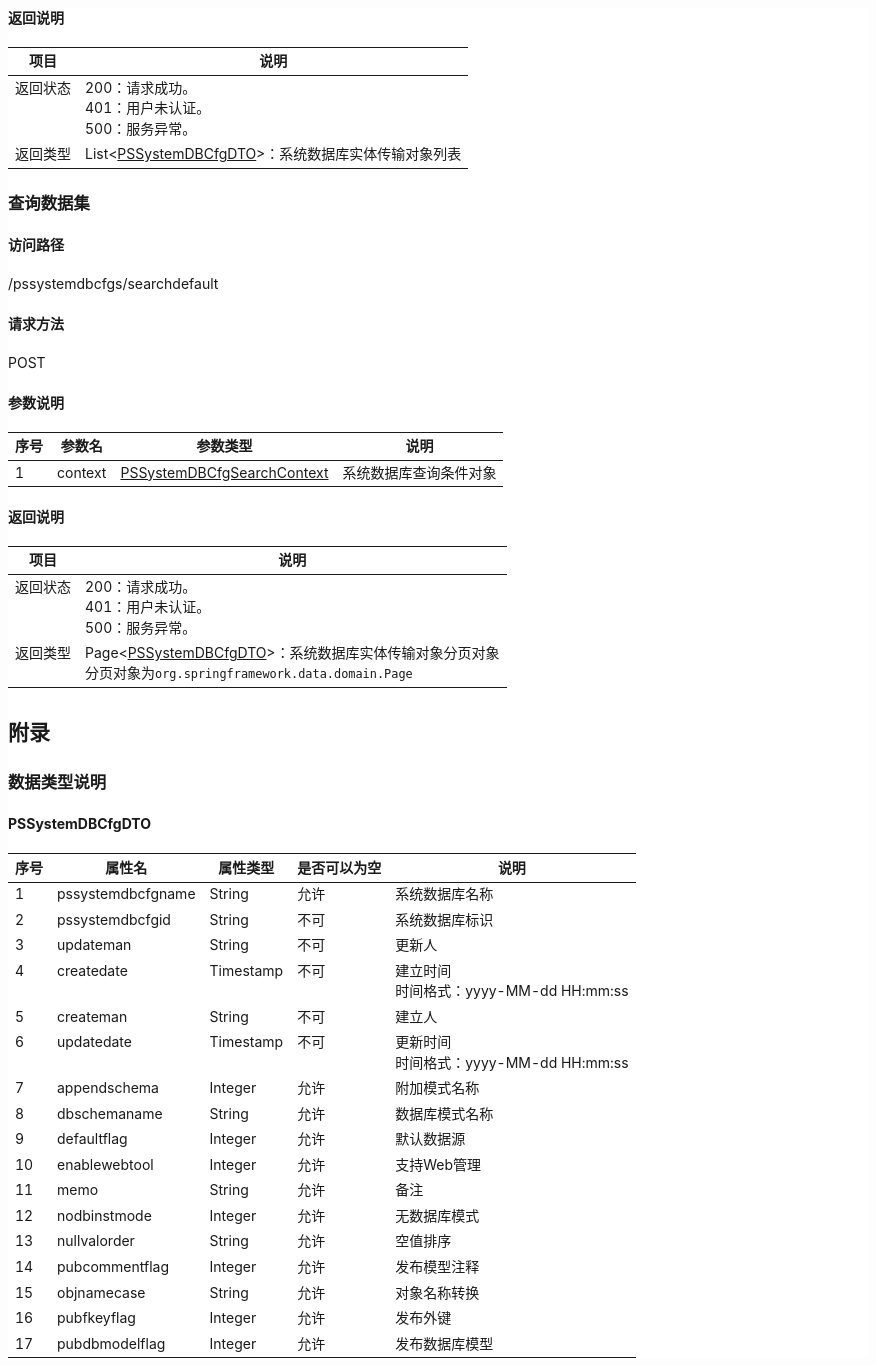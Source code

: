 #### 返回说明
| 项目 | 说明 |
| -- | -- |
| 返回状态 | 200：请求成功。<br>401：用户未认证。<br>500：服务异常。 |
| 返回类型 | List<[PSSystemDBCfgDTO](#PSSystemDBCfgDTO)>：系统数据库实体传输对象列表 |

### 查询数据集
#### 访问路径
/pssystemdbcfgs/searchdefault

#### 请求方法
POST

#### 参数说明
| 序号 | 参数名 | 参数类型 | 说明 |
| -- | -- | -- | -- |
| 1 | context | [PSSystemDBCfgSearchContext](#PSSystemDBCfgSearchContext) | 系统数据库查询条件对象 |

#### 返回说明
| 项目 | 说明 |
| -- | -- |
| 返回状态 | 200：请求成功。<br>401：用户未认证。<br>500：服务异常。 |
| 返回类型 | Page<[PSSystemDBCfgDTO](#PSSystemDBCfgDTO)>：系统数据库实体传输对象分页对象<br>分页对象为`org.springframework.data.domain.Page` |

## 附录
### 数据类型说明
#### PSSystemDBCfgDTO
| 序号 | 属性名 | 属性类型 | 是否可以为空 | 说明 |
| -- | -- | -- | -- | -- |
| 1 | pssystemdbcfgname | String | 允许 | 系统数据库名称 |
| 2 | pssystemdbcfgid | String | 不可 | 系统数据库标识 |
| 3 | updateman | String | 不可 | 更新人 |
| 4 | createdate | Timestamp | 不可 | 建立时间<br>时间格式：yyyy-MM-dd HH:mm:ss |
| 5 | createman | String | 不可 | 建立人 |
| 6 | updatedate | Timestamp | 不可 | 更新时间<br>时间格式：yyyy-MM-dd HH:mm:ss |
| 7 | appendschema | Integer | 允许 | 附加模式名称 |
| 8 | dbschemaname | String | 允许 | 数据库模式名称 |
| 9 | defaultflag | Integer | 允许 | 默认数据源 |
| 10 | enablewebtool | Integer | 允许 | 支持Web管理 |
| 11 | memo | String | 允许 | 备注 |
| 12 | nodbinstmode | Integer | 允许 | 无数据库模式 |
| 13 | nullvalorder | String | 允许 | 空值排序 |
| 14 | pubcommentflag | Integer | 允许 | 发布模型注释 |
| 15 | objnamecase | String | 允许 | 对象名称转换 |
| 16 | pubfkeyflag | Integer | 允许 | 发布外键 |
| 17 | pubdbmodelflag | Integer | 允许 | 发布数据库模型 |